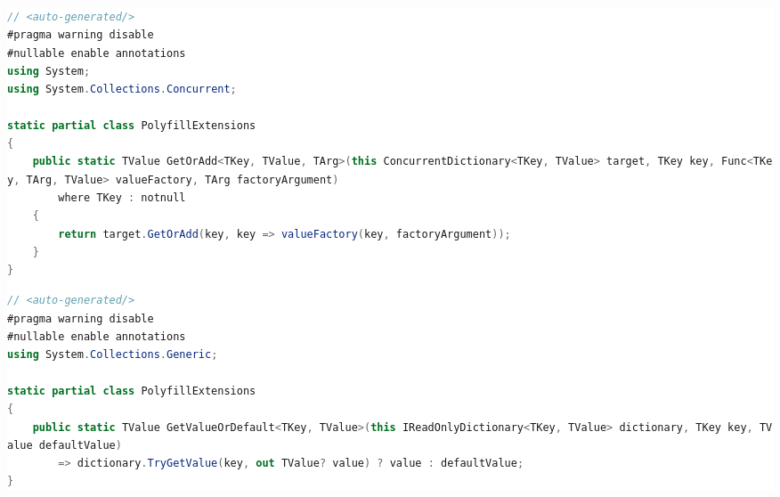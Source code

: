 
<TabItem value="D:\gth\RSCG_Examples\v2\rscg_examples\Poly\src\Dm\obj\GX\Meziantou.Polyfill\Meziantou.Polyfill.PolyfillGenerator\M_System.Collections.Concurrent.ConcurrentDictionary`2.GetOrAdd``1(`0,System.Func{`0,``0,`1},``0).g.cs" label="M_System.Collections.Concurrent.ConcurrentDictionary`2.GetOrAdd``1(`0,System.Func{`0,``0,`1},``0).g.cs" >


```csharp showLineNumbers 
// <auto-generated/>
#pragma warning disable
#nullable enable annotations
using System;
using System.Collections.Concurrent;

static partial class PolyfillExtensions
{
    public static TValue GetOrAdd<TKey, TValue, TArg>(this ConcurrentDictionary<TKey, TValue> target, TKey key, Func<TKey, TArg, TValue> valueFactory, TArg factoryArgument)
        where TKey : notnull
    {
        return target.GetOrAdd(key, key => valueFactory(key, factoryArgument));
    }
}
```

  </TabItem>


<TabItem value="D:\gth\RSCG_Examples\v2\rscg_examples\Poly\src\Dm\obj\GX\Meziantou.Polyfill\Meziantou.Polyfill.PolyfillGenerator\M_System.Collections.Generic.CollectionExtensions.GetValueOrDefault``2(System.Collections.Generic.IReadOnlyDictionary{``0,``1},``0).g.cs" label="M_System.Collections.Generic.CollectionExtensions.GetValueOrDefault``2(System.Collections.Generic.IReadOnlyDictionary{``0,``1},``0).g.cs" >


```csharp showLineNumbers 
// <auto-generated/>
#pragma warning disable
#nullable enable annotations
using System.Collections.Generic;

static partial class PolyfillExtensions
{
    public static TValue GetValueOrDefault<TKey, TValue>(this IReadOnlyDictionary<TKey, TValue> dictionary, TKey key, TValue defaultValue)
        => dictionary.TryGetValue(key, out TValue? value) ? value : defaultValue;
}

```

  </TabItem>


<TabItem value="D:\gth\RSCG_Examples\v2\rscg_examples\Poly\src\Dm\obj\GX\Meziantou.Polyfill\Meziantou.Polyfill.PolyfillGenerator\M_System.Collections.Generic.CollectionExtensions.GetValueOrDefault``2(System.Collections.Generic.IReadOnlyDictionary{``0,``1},``0,``1).g.cs" label="M_System.Collections.Generic.CollectionExtensions.GetValueOrDefault``2(System.Collections.Generic.IReadOnlyDictionary{``0,``1},``0,``1).g.cs" >
